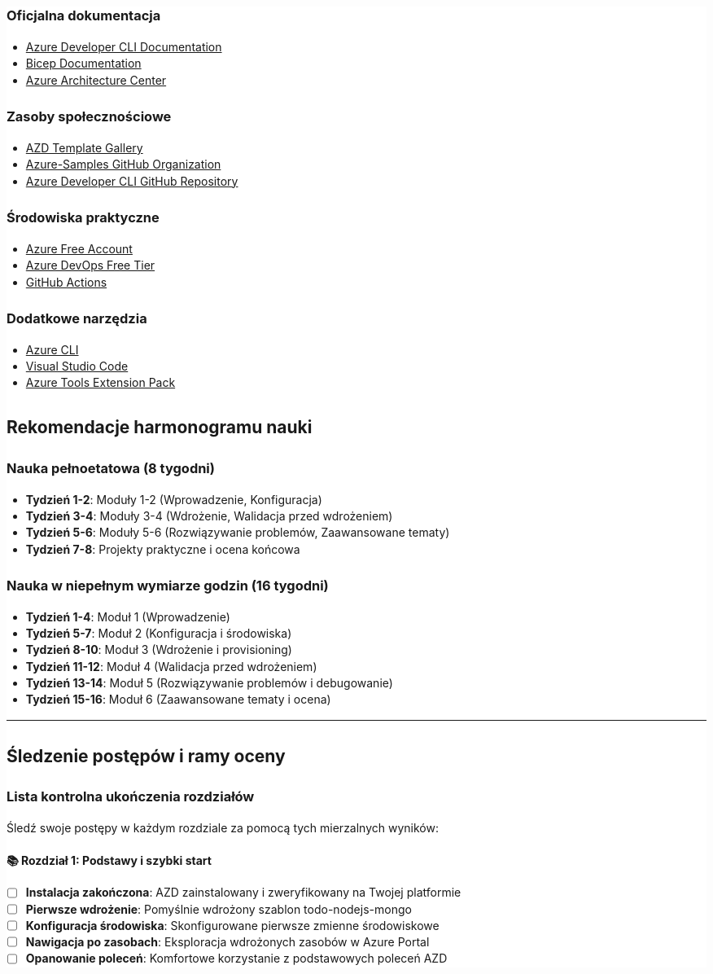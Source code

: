 ### Oficjalna dokumentacja
- [Azure Developer CLI Documentation](https://learn.microsoft.com/en-us/azure/developer/azure-developer-cli/)  
- [Bicep Documentation](https://learn.microsoft.com/en-us/azure/azure-resource-manager/bicep/)  
- [Azure Architecture Center](https://learn.microsoft.com/en-us/azure/architecture/)  

### Zasoby społecznościowe
- [AZD Template Gallery](https://azure.github.io/awesome-azd/)  
- [Azure-Samples GitHub Organization](https://github.com/Azure-Samples)  
- [Azure Developer CLI GitHub Repository](https://github.com/Azure/azure-dev)  

### Środowiska praktyczne
- [Azure Free Account](https://azure.microsoft.com/free/)  
- [Azure DevOps Free Tier](https://azure.microsoft.com/services/devops/)  
- [GitHub Actions](https://github.com/features/actions)  

### Dodatkowe narzędzia
- [Azure CLI](https://learn.microsoft.com/en-us/cli/azure/)  
- [Visual Studio Code](https://code.visualstudio.com/)  
- [Azure Tools Extension Pack](https://marketplace.visualstudio.com/items?itemName=ms-vscode.vscode-node-azure-pack)  

## Rekomendacje harmonogramu nauki

### Nauka pełnoetatowa (8 tygodni)
- **Tydzień 1-2**: Moduły 1-2 (Wprowadzenie, Konfiguracja)  
- **Tydzień 3-4**: Moduły 3-4 (Wdrożenie, Walidacja przed wdrożeniem)  
- **Tydzień 5-6**: Moduły 5-6 (Rozwiązywanie problemów, Zaawansowane tematy)  
- **Tydzień 7-8**: Projekty praktyczne i ocena końcowa  

### Nauka w niepełnym wymiarze godzin (16 tygodni)
- **Tydzień 1-4**: Moduł 1 (Wprowadzenie)  
- **Tydzień 5-7**: Moduł 2 (Konfiguracja i środowiska)  
- **Tydzień 8-10**: Moduł 3 (Wdrożenie i provisioning)  
- **Tydzień 11-12**: Moduł 4 (Walidacja przed wdrożeniem)  
- **Tydzień 13-14**: Moduł 5 (Rozwiązywanie problemów i debugowanie)  
- **Tydzień 15-16**: Moduł 6 (Zaawansowane tematy i ocena)  

---

## Śledzenie postępów i ramy oceny

### Lista kontrolna ukończenia rozdziałów

Śledź swoje postępy w każdym rozdziale za pomocą tych mierzalnych wyników:

#### 📚 Rozdział 1: Podstawy i szybki start  
- [ ] **Instalacja zakończona**: AZD zainstalowany i zweryfikowany na Twojej platformie  
- [ ] **Pierwsze wdrożenie**: Pomyślnie wdrożony szablon todo-nodejs-mongo  
- [ ] **Konfiguracja środowiska**: Skonfigurowane pierwsze zmienne środowiskowe  
- [ ] **Nawigacja po zasobach**: Eksploracja wdrożonych zasobów w Azure Portal  
- [ ] **Opanowanie poleceń**: Komfortowe korzystanie z podstawowych poleceń AZD  
